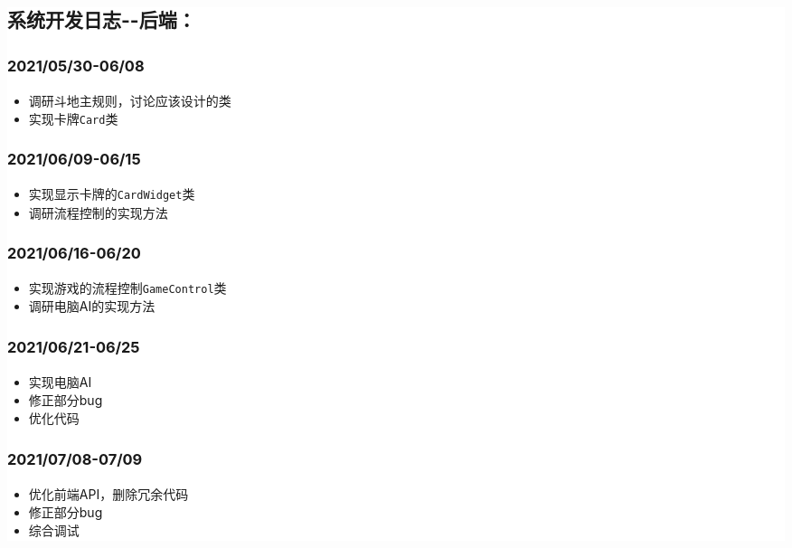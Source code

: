 ## 系统开发日志--后端：
### 2021/05/30-06/08
+ 调研斗地主规则，讨论应该设计的类
+ 实现卡牌`Card`类
### 2021/06/09-06/15
+ 实现显示卡牌的`CardWidget`类
+ 调研流程控制的实现方法
### 2021/06/16-06/20
+ 实现游戏的流程控制`GameControl`类
+ 调研电脑AI的实现方法
### 2021/06/21-06/25
+ 实现电脑AI
+ 修正部分bug
+ 优化代码
### 2021/07/08-07/09
+ 优化前端API，删除冗余代码
+ 修正部分bug
+ 综合调试
